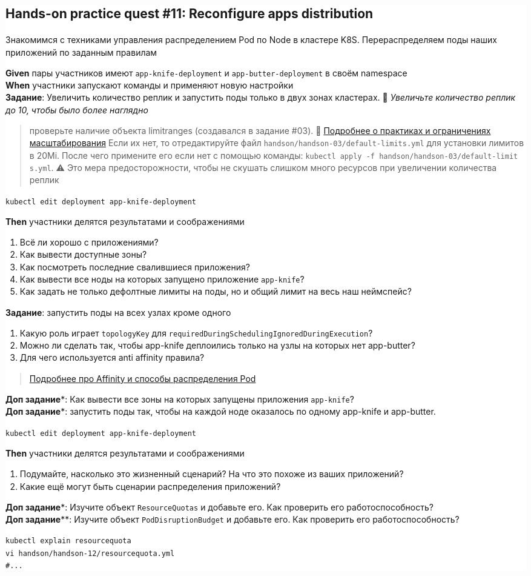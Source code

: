 Hands-on practice quest #11: Reconfigure apps distribution
----------------------------------------------------------
Знакомимся с техниками управления распределением Pod по Node в кластере K8S. Перераспределяем поды наших приложений по заданным правилам

**Given** пары участников имеют `app-knife-deployment`   и `app-butter-deployment` в своём namespace  
**When** участники запускают команды и применяют новую настройки  
**Задание**: Увеличить количество реплик и запустить поды только в двух зонах кластерах. :eyes: _Увеличьте количество реплик до 10, чтобы было более наглядно_

> проверьте наличие объекта limitranges (создавался в задание #03). :eyes: [Подробнее о практиках и ограничениях масштабирования](https://kubernetes.io/docs/setup/best-practices/cluster-large/)
> Если их нет, то отредактируйте файл `handson/handson-03/default-limits.yml` для установки лимитов в 20Mi. 
> После чего примените его если нет с помощью команды:
`kubectl apply -f handson/handson-03/default-limits.yml`.
> :warning: Это мера предосторожности, чтобы не скушать слишком много ресурсов при увеличении количества реплик


```shell
kubectl edit deployment app-knife-deployment
```

**Then** участники делятся результатами и соображениями
1. Всё ли хорошо с приложениями?
1. Как вывести доступные зоны?
1. Как посмотреть последние свалившиеся приложения?
1. Как вывести все ноды на которых запущено приложение `app-knife`?
1. Как задать не только дефолтные лимиты на поды, но и общий лимит на весь наш неймспейс? 

**Задание**: запустить поды на всех узлах кроме одного  
1. Какую роль играет `topologyKey` для `requiredDuringSchedulingIgnoredDuringExecution`?
1. Можно ли сделать так, чтобы app-knife деплоились только на узлы на которых нет app-butter?
1. Для чего используется anti affinity правила?
  > [Подробнее про Affinity и способы распределения Pod](https://kubernetes.io/docs/concepts/scheduling-eviction/assign-pod-node/)

**Доп задание**\*: Как вывести все зоны на которых запущены приложения `app-knife`?  
**Доп задание**\*: запустить поды так, чтобы на каждой ноде оказалось по одному app-knife и app-butter.  

```shell
kubectl edit deployment app-knife-deployment
```

**Then** участники делятся результатами и соображениями
1. Подумайте, насколько это жизненный сценарий? На что это похоже из ваших приложений?
1. Какие ещё могут быть сценарии распределения приложений?

**Доп задание**\*: Изучите объект `ResourceQuotas` и добавьте его. Как проверить его работоспособность?  
**Доп задание**\*\*: Изучите объект `PodDisruptionBudget` и добавьте его. Как проверить его работоспособность?

```shell
kubectl explain resourcequota
vi handson/handson-12/resourcequota.yml
#...
```
